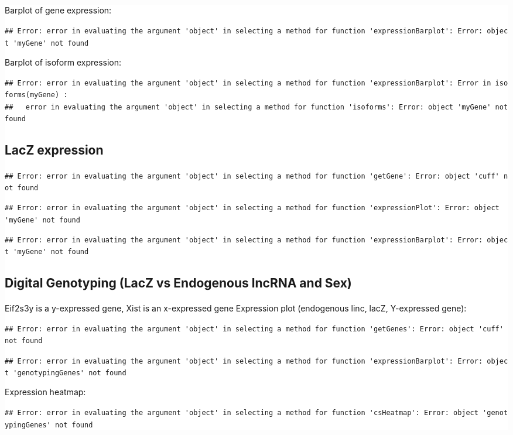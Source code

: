 Barplot of gene expression:


```
## Error: error in evaluating the argument 'object' in selecting a method for function 'expressionBarplot': Error: object 'myGene' not found
```

Barplot of isoform expression:


```
## Error: error in evaluating the argument 'object' in selecting a method for function 'expressionBarplot': Error in isoforms(myGene) : 
##   error in evaluating the argument 'object' in selecting a method for function 'isoforms': Error: object 'myGene' not found
```


## LacZ expression


```
## Error: error in evaluating the argument 'object' in selecting a method for function 'getGene': Error: object 'cuff' not found
```

```
## Error: error in evaluating the argument 'object' in selecting a method for function 'expressionPlot': Error: object 'myGene' not found
```

```
## Error: error in evaluating the argument 'object' in selecting a method for function 'expressionBarplot': Error: object 'myGene' not found
```


## Digital Genotyping (LacZ vs Endogenous lncRNA and Sex)

Eif2s3y is a y-expressed gene, Xist is an x-expressed gene 
Expression plot (endogenous linc, lacZ, Y-expressed gene):


```
## Error: error in evaluating the argument 'object' in selecting a method for function 'getGenes': Error: object 'cuff' not found
```

```
## Error: error in evaluating the argument 'object' in selecting a method for function 'expressionBarplot': Error: object 'genotypingGenes' not found
```

Expression heatmap:


```
## Error: error in evaluating the argument 'object' in selecting a method for function 'csHeatmap': Error: object 'genotypingGenes' not found
```
